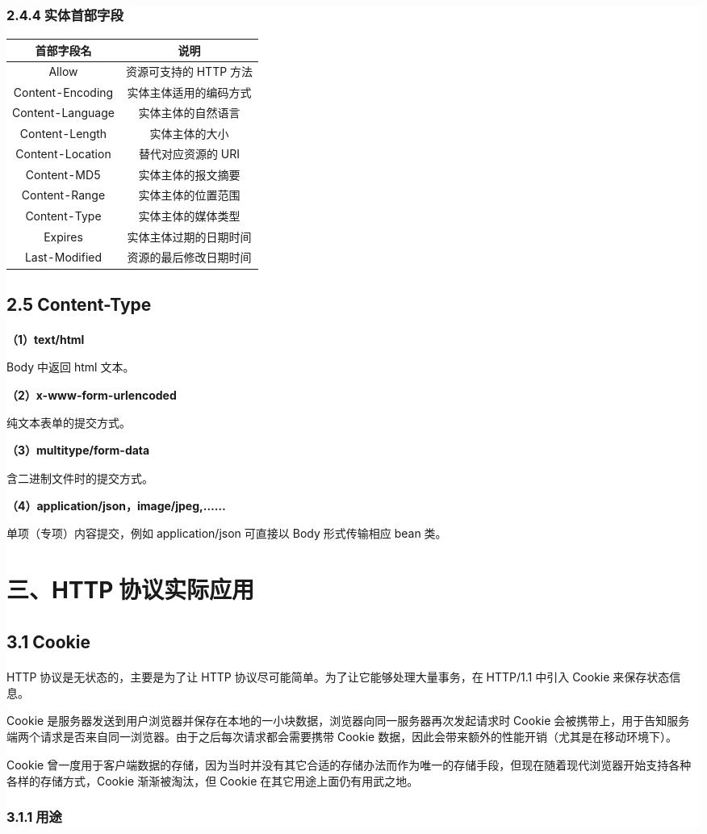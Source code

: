 ### 2.4.4 实体首部字段

| 首部字段名 | 说明 |
| :--: | :--: |
| Allow | 资源可支持的 HTTP 方法 |
| Content-Encoding | 实体主体适用的编码方式 |
| Content-Language | 实体主体的自然语言 |
| Content-Length | 实体主体的大小 |
| Content-Location | 替代对应资源的 URI |
| Content-MD5 | 实体主体的报文摘要 |
| Content-Range | 实体主体的位置范围 |
| Content-Type | 实体主体的媒体类型 |
| Expires | 实体主体过期的日期时间 |
| Last-Modified | 资源的最后修改日期时间 |

## 2.5 Content-Type

**（1）text/html**

Body 中返回 html 文本。

**（2）x-www-form-urlencoded**

纯文本表单的提交方式。

**（3）multitype/form-data**

含二进制文件时的提交方式。

**（4）application/json，image/jpeg,……**

单项（专项）内容提交，例如 application/json 可直接以 Body 形式传输相应 bean 类。

# 三、HTTP 协议实际应用

## 3.1 Cookie

HTTP 协议是无状态的，主要是为了让 HTTP 协议尽可能简单。为了让它能够处理大量事务，在 HTTP/1.1 中引入 Cookie 来保存状态信息。

Cookie 是服务器发送到用户浏览器并保存在本地的一小块数据，浏览器向同一服务器再次发起请求时 Cookie 会被携带上，用于告知服务端两个请求是否来自同一浏览器。由于之后每次请求都会需要携带 Cookie 数据，因此会带来额外的性能开销（尤其是在移动环境下）。

Cookie 曾一度用于客户端数据的存储，因为当时并没有其它合适的存储办法而作为唯一的存储手段，但现在随着现代浏览器开始支持各种各样的存储方式，Cookie 渐渐被淘汰，但 Cookie 在其它用途上面仍有用武之地。

### 3.1.1 用途
